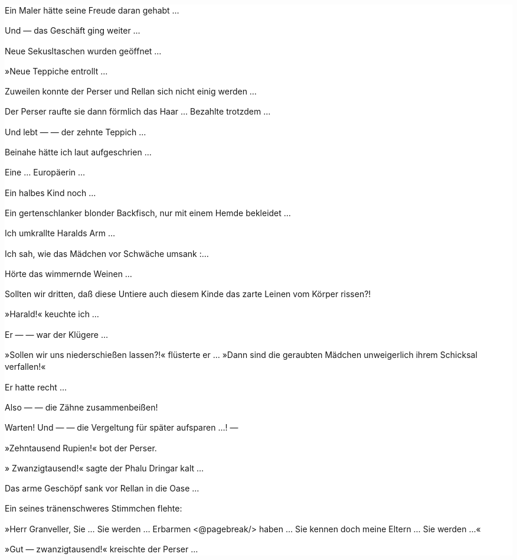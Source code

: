 Ein Maler hätte seine Freude daran gehabt …

Und — das Geschäft ging weiter …

Neue Sekusltaschen wurden geöffnet …

»Neue Teppiche entrollt …

Zuweilen konnte der Perser und Rellan sich nicht
einig werden …

Der Perser raufte sie dann förmlich das Haar … Bezahlte
trotzdem …

Und lebt — — der zehnte Teppich …

Beinahe hätte ich laut aufgeschrien …

Eine … Europäerin …

Ein halbes Kind noch …

Ein gertenschlanker blonder Backfisch, nur mit einem
Hemde bekleidet …

Ich umkrallte Haralds Arm …

Ich sah, wie das Mädchen vor Schwäche umsank :…

Hörte das wimmernde Weinen …

Sollten wir dritten, daß diese Untiere auch diesem
Kinde das zarte Leinen vom Körper rissen?!

»Harald!« keuchte ich …

Er — — war der Klügere …

»Sollen wir uns niederschießen lassen?!« flüsterte er …
»Dann sind die geraubten Mädchen unweigerlich ihrem
Schicksal verfallen!«

Er hatte recht …

Also — — die Zähne zusammenbeißen!

Warten! Und — — die Vergeltung für später aufsparen
…! —

»Zehntausend Rupien!« bot der Perser.

» Zwanzigtausend!« sagte der Phalu Dringar kalt …

Das arme Geschöpf sank vor Rellan in die Oase …

Ein seines tränenschweres Stimmchen flehte:

»Herr Granveller, Sie … Sie werden … Erbarmen
<@pagebreak/>
haben … Sie kennen doch meine Eltern … Sie werden …«

»Gut — zwanzigtausend!« kreischte der Perser …
